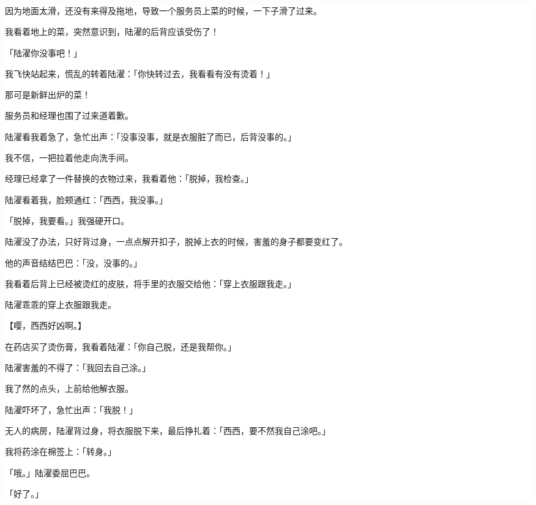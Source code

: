 
因为地面太滑，还没有来得及拖地，导致一个服务员上菜的时候，一下子滑了过来。


我看着地上的菜，突然意识到，陆濯的后背应该受伤了！


「陆濯你没事吧！」


我飞快站起来，慌乱的转着陆濯：「你快转过去，我看看有没有烫着！」


那可是新鲜出炉的菜！


服务员和经理也围了过来道着歉。


陆濯看我着急了，急忙出声：「没事没事，就是衣服脏了而已，后背没事的。」


我不信，一把拉着他走向洗手间。


经理已经拿了一件替换的衣物过来，我看着他：「脱掉，我检查。」


陆濯看着我，脸颊通红：「西西，我没事。」


「脱掉，我要看。」我强硬开口。


陆濯没了办法，只好背过身，一点点解开扣子，脱掉上衣的时候，害羞的身子都要变红了。


他的声音结结巴巴：「没，没事的。」


我看着后背上已经被烫红的皮肤，将手里的衣服交给他：「穿上衣服跟我走。」


陆濯乖乖的穿上衣服跟我走。


【嘤，西西好凶啊。】


在药店买了烫伤膏，我看着陆濯：「你自己脱，还是我帮你。」


陆濯害羞的不得了：「我回去自己涂。」


我了然的点头，上前给他解衣服。


陆濯吓坏了，急忙出声：「我脱！」


无人的病房，陆濯背过身，将衣服脱下来，最后挣扎着：「西西，要不然我自己涂吧。」


我将药涂在棉签上：「转身。」


「哦。」陆濯委屈巴巴。


「好了。」

